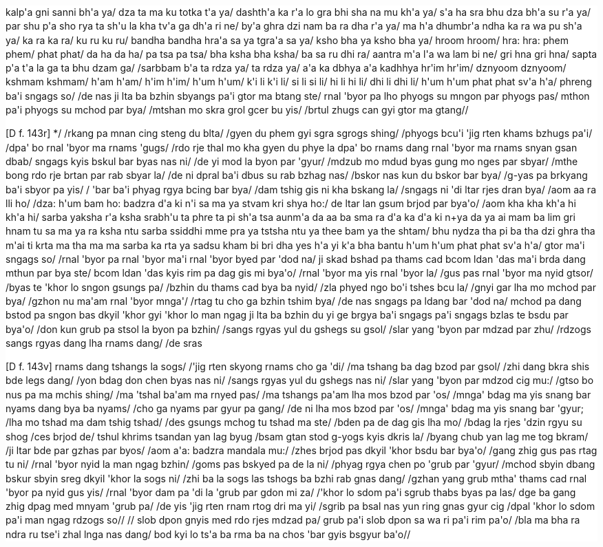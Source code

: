 kalp'a gni sanni bh'a ya/ dza ta ma ku totka t'a ya/ dashth'a ka r'a lo gra bhi sha na mu kh'a ya/ s'a ha sra bhu dza bh'a su r'a ya/ par shu p'a sho rya ta sh'u la kha tv'a ga dh'a ri ne/ by'a ghra dzi nam ba ra dha r'a ya/ ma h'a dhumbr'a ndha ka ra wa pu sh'a ya/ ka ra ka ra/ ku ru ku ru/ bandha bandha hra'a sa ya tgra'a sa ya/ ksho bha ya ksho bha ya/ hroom hroom/ 
hra: hra: phem phem/ phat phat/ da ha da ha/ pa tsa pa tsa/ bha ksha bha ksha/ ba sa ru dhi ra/ aantra m'a l'a wa lam bi ne/ gri hna gri hna/ sapta p'a t'a la ga ta bhu dzam ga/ /sarbbam b'a ta rdza ya/ ta rdza ya/ a'a ka dbhya a'a kadhhya hr'im hr'im/ dznyoom dznyoom/ kshmam kshmam/ h'am h'am/ h'im h'im/ h'um h'um/ k'i li k'i li/ si li si li/ hi li hi li/ dhi li dhi li/ 
h'um h'um phat phat sv'a h'a/ phreng ba'i sngags so/ /de nas ji lta ba bzhin sbyangs pa'i gtor ma btang ste/ rnal 'byor pa lho phyogs su mngon par phyogs pas/ mthon pa'i phyogs su mchod par bya/ /mtshan mo skra grol gcer bu yis/ /brtul zhugs can gyi gtor ma gtang// 

[D f. 143r]
*/ /rkang pa mnan cing steng du blta/ /gyen du phem gyi sgra sgrogs shing/ /phyogs bcu'i 'jig rten khams bzhugs pa'i/ /dpa' bo rnal 'byor ma rnams 'gugs/ /rdo rje thal mo kha gyen du phye la dpa' bo rnams dang rnal 'byor ma rnams snyan gsan dbab/ sngags kyis 
bskul bar byas nas ni/ /de yi mod la byon par 'gyur/ /mdzub mo mdud byas gung mo nges par sbyar/ /mthe bong rdo rje brtan par rab sbyar la/ /de ni dpral ba'i dbus su rab bzhag nas/ /bskor nas kun du bskor bar bya/ /g-yas pa brkyang ba'i sbyor pa yis/ / 
'bar ba'i phyag rgya bcing bar bya/ /dam tshig gis ni kha bskang la/ /sngags ni 'di ltar rjes dran bya/ /aom aa ra lli ho/ /dza: h'um bam ho: badzra d'a ki n'i sa ma ya stvam kri shya ho:/ de ltar lan gsum brjod par bya'o/ /aom kha kha kh'a hi kh'a hi/ sarba yaksha r'a ksha srabh'u ta phre ta pi sh'a tsa aunm'a da aa ba sma 
ra d'a ka d'a ki n+ya da ya ai mam ba lim gri hnam tu sa ma ya ra ksha ntu sarba ssiddhi mme pra ya tstsha ntu ya thee bam ya the shtam/ bhu nydza tha pi ba tha dzi ghra tha m'ai ti krta ma tha ma ma sarba ka rta ya sadsu kham bi bri dha yes h'a yi k'a bha bantu h'um h'um phat phat sv'a h'a/ gtor ma'i sngags so/ /rnal 'byor pa rnal 'byor ma'i rnal 'byor byed 
par 'dod na/ ji skad bshad pa thams cad bcom ldan 'das ma'i brda dang mthun par bya ste/ bcom ldan 'das kyis rim pa dag gis mi bya'o/ /rnal 'byor ma yis rnal 'byor la/ /gus pas rnal 'byor ma nyid gtsor/ /byas te 'khor lo sngon gsungs pa/ /bzhin 
du thams cad bya ba nyid/ /zla phyed ngo bo'i tshes bcu la/ /gnyi gar lha mo mchod par bya/ /gzhon nu ma'am rnal 'byor mnga'/ /rtag tu cho ga bzhin tshim bya/ /de nas sngags pa ldang bar 'dod na/ mchod pa dang bstod pa sngon bas dkyil 'khor gyi 'khor 
lo man ngag ji lta ba bzhin du yi ge brgya ba'i sngags pa'i sngags bzlas te bsdu par bya'o/ /don kun grub pa stsol la byon pa bzhin/ /sangs rgyas yul du gshegs su gsol/ /slar yang 'byon par mdzad par zhu/ /rdzogs sangs rgyas dang lha rnams dang/ /de sras 

[D f. 143v]
rnams dang tshangs la sogs/ /'jig rten skyong rnams cho ga 'di/ /ma tshang ba dag bzod par gsol/ /zhi dang bkra shis bde legs dang/ /yon bdag don chen byas nas ni/ /sangs rgyas yul du gshegs nas ni/ /slar yang 'byon par mdzod cig mu:/ /gtso bo nus 
pa ma mchis shing/ /ma 'tshal ba'am ma rnyed pas/ /ma tshangs pa'am lha mos bzod par 'os/ /mnga' bdag ma yis snang bar nyams dang bya ba nyams/ /cho ga nyams par gyur pa gang/ /de ni lha mos bzod par 'os/ /mnga' bdag ma yis snang bar 
'gyur; /lha mo tshad ma dam tshig tshad/ /des gsungs mchog tu tshad ma ste/ /bden pa de dag gis lha mo/ /bdag la rjes 'dzin rgyu su shog /ces brjod de/ tshul khrims tsandan yan lag byug /bsam gtan stod g-yogs kyis dkris la/ /byang chub yan 
lag me tog bkram/ /ji ltar bde par gzhas par byos/ /aom a'a: badzra mandala mu:/ /zhes brjod pas dkyil 'khor bsdu bar bya'o/ /gang zhig gus pas rtag tu ni/ /rnal 'byor nyid la man ngag bzhin/ /goms pas bskyed pa de la ni/ /phyag rgya chen po 'grub par 
'gyur/ /mchod sbyin dbang bskur sbyin sreg dkyil 'khor la sogs ni/ /zhi ba la sogs las tshogs ba bzhi rab gnas dang/ /gzhan yang grub mtha' thams cad rnal 'byor pa nyid gus yis/ /rnal 'byor dam pa 'di la 'grub par gdon mi za/ /'khor lo 
sdom pa'i sgrub thabs byas pa las/ dge ba gang zhig dpag med mnyam 'grub pa/ /de yis 'jig rten rnam rtog dri ma yi/ /sgrib pa bsal nas yun ring gnas gyur cig /dpal 'khor lo sdom pa'i man ngag rdzogs so// // 
slob dpon gnyis med rdo rjes mdzad pa/ grub pa'i slob dpon sa wa ri pa'i rim pa'o/ /bla ma bha ra ndra ru tse'i zhal lnga nas dang/ bod kyi lo ts'a ba rma ba na chos 'bar gyis bsgyur ba'o// 
